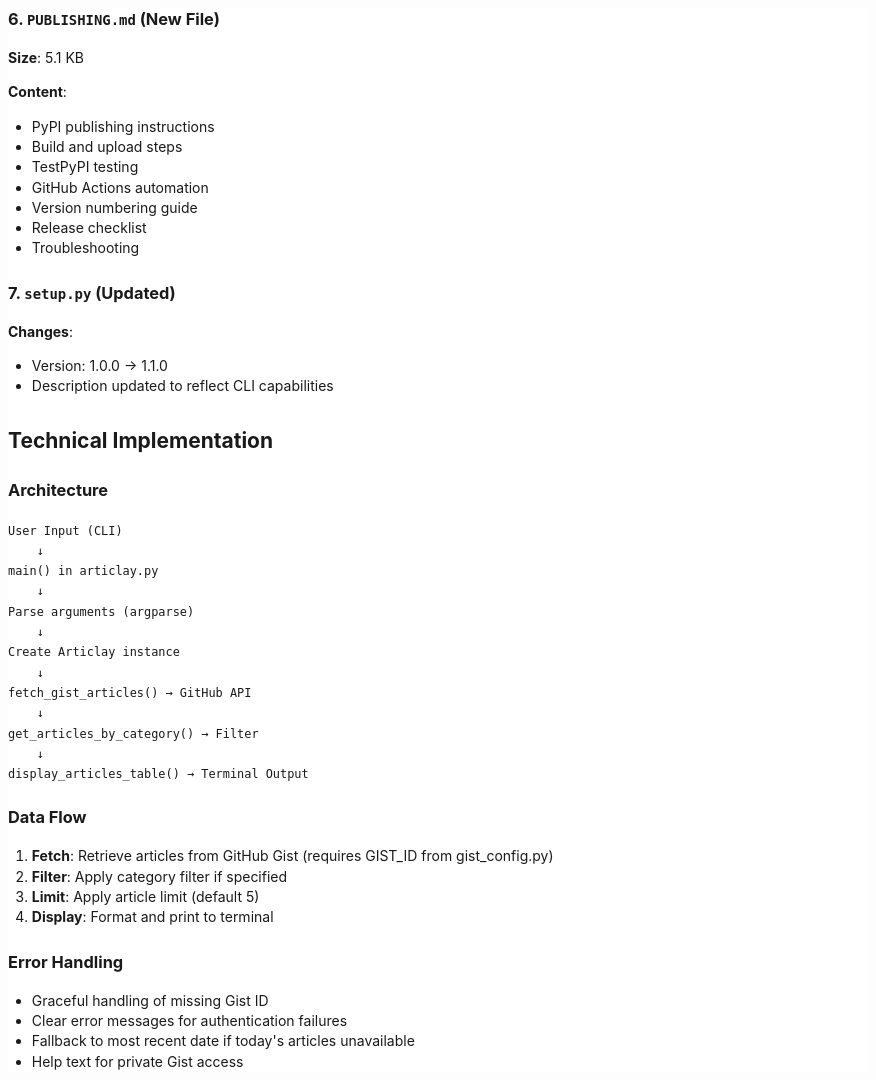 ### 6. `PUBLISHING.md` (New File)
**Size**: 5.1 KB

**Content**:
- PyPI publishing instructions
- Build and upload steps
- TestPyPI testing
- GitHub Actions automation
- Version numbering guide
- Release checklist
- Troubleshooting

### 7. `setup.py` (Updated)
**Changes**:
- Version: 1.0.0 → 1.1.0
- Description updated to reflect CLI capabilities

## Technical Implementation

### Architecture

```
User Input (CLI)
    ↓
main() in articlay.py
    ↓
Parse arguments (argparse)
    ↓
Create Articlay instance
    ↓
fetch_gist_articles() → GitHub API
    ↓
get_articles_by_category() → Filter
    ↓
display_articles_table() → Terminal Output
```

### Data Flow

1. **Fetch**: Retrieve articles from GitHub Gist (requires GIST_ID from gist_config.py)
2. **Filter**: Apply category filter if specified
3. **Limit**: Apply article limit (default 5)
4. **Display**: Format and print to terminal

### Error Handling

- Graceful handling of missing Gist ID
- Clear error messages for authentication failures
- Fallback to most recent date if today's articles unavailable
- Help text for private Gist access
